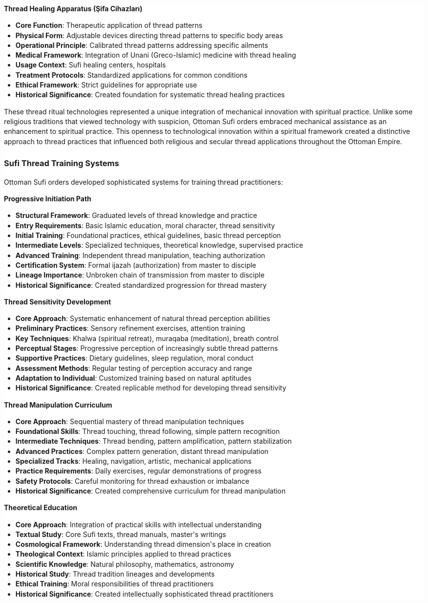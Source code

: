 **Thread Healing Apparatus (Şifa Cihazları)**
- **Core Function**: Therapeutic application of thread patterns
- **Physical Form**: Adjustable devices directing thread patterns to specific body areas
- **Operational Principle**: Calibrated thread patterns addressing specific ailments
- **Medical Framework**: Integration of Unani (Greco-Islamic) medicine with thread healing
- **Usage Context**: Sufi healing centers, hospitals
- **Treatment Protocols**: Standardized applications for common conditions
- **Ethical Framework**: Strict guidelines for appropriate use
- **Historical Significance**: Created foundation for systematic thread healing practices

These thread ritual technologies represented a unique integration of mechanical innovation with spiritual practice. Unlike some religious traditions that viewed technology with suspicion, Ottoman Sufi orders embraced mechanical assistance as an enhancement to spiritual practice. This openness to technological innovation within a spiritual framework created a distinctive approach to thread practices that influenced both religious and secular thread applications throughout the Ottoman Empire.

### Sufi Thread Training Systems

Ottoman Sufi orders developed sophisticated systems for training thread practitioners:

**Progressive Initiation Path**
- **Structural Framework**: Graduated levels of thread knowledge and practice
- **Entry Requirements**: Basic Islamic education, moral character, thread sensitivity
- **Initial Training**: Foundational practices, ethical guidelines, basic thread perception
- **Intermediate Levels**: Specialized techniques, theoretical knowledge, supervised practice
- **Advanced Training**: Independent thread manipulation, teaching authorization
- **Certification System**: Formal ijazah (authorization) from master to disciple
- **Lineage Importance**: Unbroken chain of transmission from master to disciple
- **Historical Significance**: Created standardized progression for thread mastery

**Thread Sensitivity Development**
- **Core Approach**: Systematic enhancement of natural thread perception abilities
- **Preliminary Practices**: Sensory refinement exercises, attention training
- **Key Techniques**: Khalwa (spiritual retreat), muraqaba (meditation), breath control
- **Perceptual Stages**: Progressive perception of increasingly subtle thread patterns
- **Supportive Practices**: Dietary guidelines, sleep regulation, moral conduct
- **Assessment Methods**: Regular testing of perception accuracy and range
- **Adaptation to Individual**: Customized training based on natural aptitudes
- **Historical Significance**: Created replicable method for developing thread sensitivity

**Thread Manipulation Curriculum**
- **Core Approach**: Sequential mastery of thread manipulation techniques
- **Foundational Skills**: Thread touching, thread following, simple pattern recognition
- **Intermediate Techniques**: Thread bending, pattern amplification, pattern stabilization
- **Advanced Practices**: Complex pattern generation, distant thread manipulation
- **Specialized Tracks**: Healing, navigation, artistic, mechanical applications
- **Practice Requirements**: Daily exercises, regular demonstrations of progress
- **Safety Protocols**: Careful monitoring for thread exhaustion or imbalance
- **Historical Significance**: Created comprehensive curriculum for thread manipulation

**Theoretical Education**
- **Core Approach**: Integration of practical skills with intellectual understanding
- **Textual Study**: Core Sufi texts, thread manuals, master's writings
- **Cosmological Framework**: Understanding thread dimension's place in creation
- **Theological Context**: Islamic principles applied to thread practices
- **Scientific Knowledge**: Natural philosophy, mathematics, astronomy
- **Historical Study**: Thread tradition lineages and developments
- **Ethical Training**: Moral responsibilities of thread practitioners
- **Historical Significance**: Created intellectually sophisticated thread practitioners
